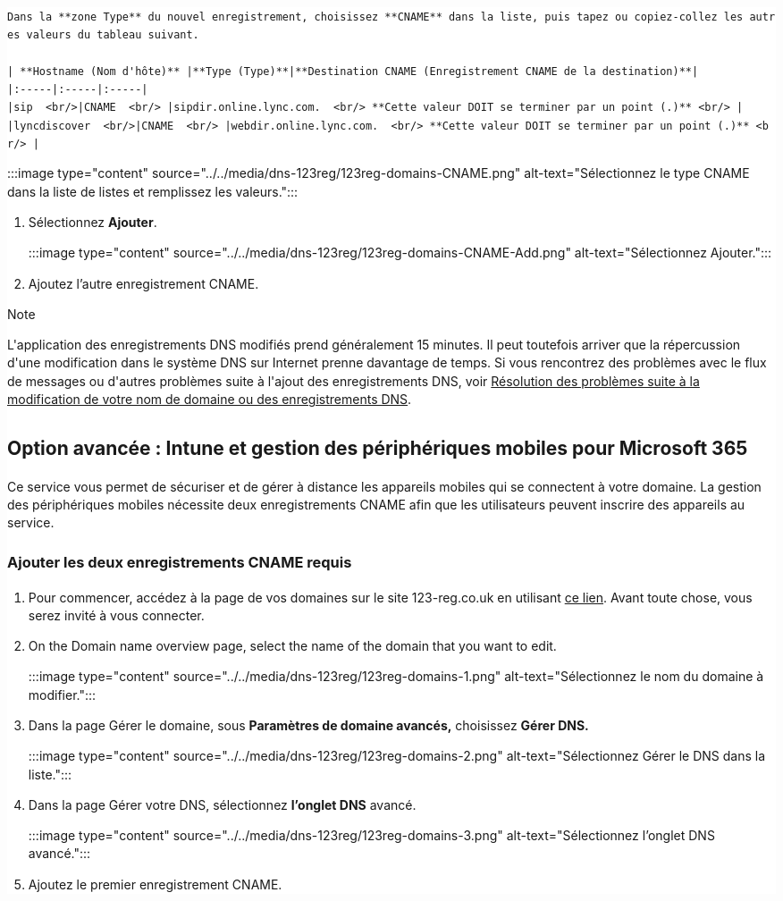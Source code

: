     Dans la **zone Type** du nouvel enregistrement, choisissez **CNAME** dans la liste, puis tapez ou copiez-collez les autres valeurs du tableau suivant.
    
    | **Hostname (Nom d'hôte)** |**Type (Type)**|**Destination CNAME (Enregistrement CNAME de la destination)**|
    |:-----|:-----|:-----|
    |sip  <br/>|CNAME  <br/> |sipdir.online.lync.com.  <br/> **Cette valeur DOIT se terminer par un point (.)** <br/> |
    |lyncdiscover  <br/>|CNAME  <br/> |webdir.online.lync.com.  <br/> **Cette valeur DOIT se terminer par un point (.)** <br/> |
 
   :::image type="content" source="../../media/dns-123reg/123reg-domains-CNAME.png" alt-text="Sélectionnez le type CNAME dans la liste de listes et remplissez les valeurs.":::
 
1. Sélectionnez **Ajouter**.

   :::image type="content" source="../../media/dns-123reg/123reg-domains-CNAME-Add.png" alt-text="Sélectionnez Ajouter.":::
  
1. Ajoutez l’autre enregistrement CNAME.
    
> [!NOTE]
> L'application des enregistrements DNS modifiés prend généralement 15 minutes. Il peut toutefois arriver que la répercussion d'une modification dans le système DNS sur Internet prenne davantage de temps. Si vous rencontrez des problèmes avec le flux de messages ou d'autres problèmes suite à l'ajout des enregistrements DNS, voir [Résolution des problèmes suite à la modification de votre nom de domaine ou des enregistrements DNS](../get-help-with-domains/find-and-fix-issues.md). 
  
## <a name="advanced-option-intune-and-mobile-device-management-for-microsoft-365"></a>Option avancée : Intune et gestion des périphériques mobiles pour Microsoft 365

Ce service vous permet de sécuriser et de gérer à distance les appareils mobiles qui se connectent à votre domaine. La gestion des périphériques mobiles nécessite deux enregistrements CNAME afin que les utilisateurs peuvent inscrire des appareils au service.

### <a name="add-the-two-required-cname-records"></a>Ajouter les deux enregistrements CNAME requis

1. Pour commencer, accédez à la page de vos domaines sur le site 123-reg.co.uk en utilisant [ce lien](https://www.123-reg.co.uk/secure/cpanel/domain/overview). Avant toute chose, vous serez invité à vous connecter.

1. On the Domain name overview page, select the name of the domain that you want to edit. 
    
   :::image type="content" source="../../media/dns-123reg/123reg-domains-1.png" alt-text="Sélectionnez le nom du domaine à modifier.":::

1. Dans la page Gérer le domaine, sous **Paramètres de domaine avancés,** choisissez **Gérer DNS.**
  
   :::image type="content" source="../../media/dns-123reg/123reg-domains-2.png" alt-text="Sélectionnez Gérer le DNS dans la liste.":::
  
1. Dans la page Gérer votre DNS, sélectionnez **l’onglet DNS** avancé. 
  
   :::image type="content" source="../../media/dns-123reg/123reg-domains-3.png" alt-text="Sélectionnez l’onglet DNS avancé.":::
    
1. Ajoutez le premier enregistrement CNAME.
    